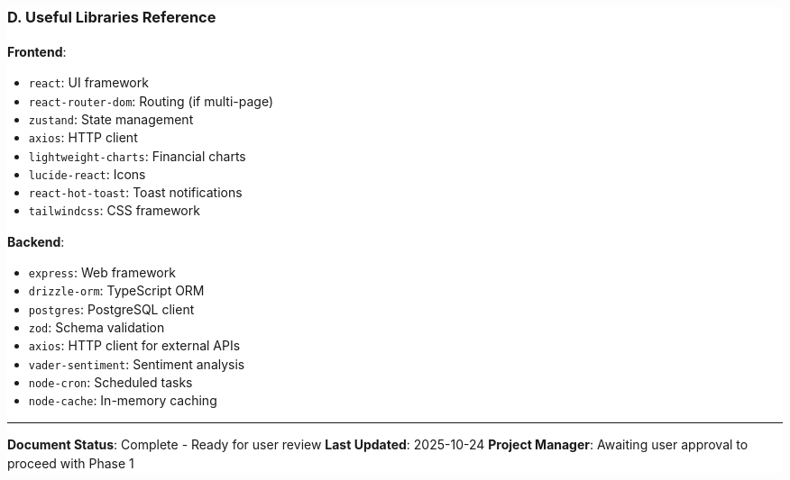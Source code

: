 ```bash
```

### D. Useful Libraries Reference

**Frontend**:
- `react`: UI framework
- `react-router-dom`: Routing (if multi-page)
- `zustand`: State management
- `axios`: HTTP client
- `lightweight-charts`: Financial charts
- `lucide-react`: Icons
- `react-hot-toast`: Toast notifications
- `tailwindcss`: CSS framework

**Backend**:
- `express`: Web framework
- `drizzle-orm`: TypeScript ORM
- `postgres`: PostgreSQL client
- `zod`: Schema validation
- `axios`: HTTP client for external APIs
- `vader-sentiment`: Sentiment analysis
- `node-cron`: Scheduled tasks
- `node-cache`: In-memory caching

---

**Document Status**: Complete - Ready for user review
**Last Updated**: 2025-10-24
**Project Manager**: Awaiting user approval to proceed with Phase 1
